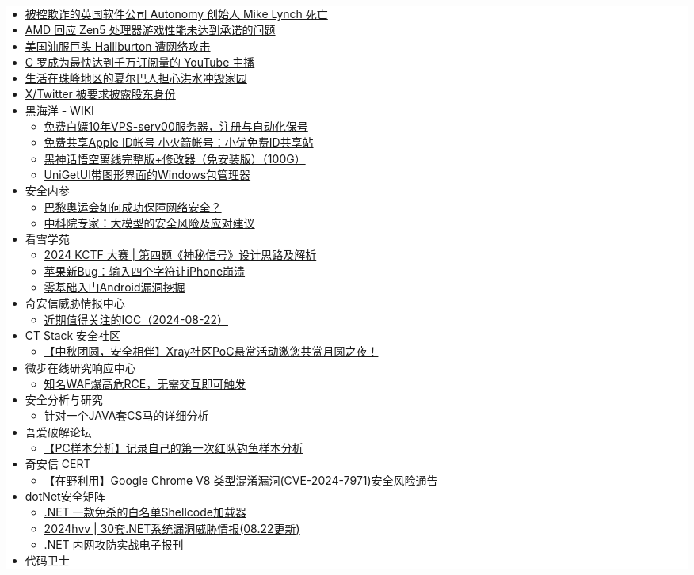   - [被控欺诈的英国软件公司 Autonomy 创始人 Mike Lynch 死亡](https://www.solidot.org/story?sid=79046)
  - [AMD 回应 Zen5 处理器游戏性能未达到承诺的问题](https://www.solidot.org/story?sid=79045)
  - [美国油服巨头 Halliburton 遭网络攻击](https://www.solidot.org/story?sid=79044)
  - [C 罗成为最快达到千万订阅量的 YouTube 主播](https://www.solidot.org/story?sid=79043)
  - [生活在珠峰地区的夏尔巴人担心洪水冲毁家园](https://www.solidot.org/story?sid=79042)
  - [X/Twitter 被要求披露股东身份](https://www.solidot.org/story?sid=79041)
- 黑海洋 - WIKI
  - [免费白嫖10年VPS-serv00服务器，注册与自动化保号](https://www.upx8.com/4295)
  - [免费共享Apple ID帐号 小火箭帐号：小优免费ID共享站](https://www.upx8.com/4294)
  - [黑神话悟空离线完整版+修改器（免安装版）（100G）](https://www.upx8.com/4293)
  - [UniGetUI带图形界面的Windows包管理器](https://www.upx8.com/4292)
- 安全内参
  - [巴黎奥运会如何成功保障网络安全？](https://mp.weixin.qq.com/s?__biz=MzI4NDY2MDMwMw==&mid=2247512449&idx=1&sn=a5e31177dfbe677a00c7f1e038ce64d0&chksm=ebfaf6a1dc8d7fb7d9c1713e2a74977fdfef62f78f83ae5ed569e822f0f56c0c6b02f6b1d8c7&scene=58&subscene=0#rd)
  - [中科院专家：大模型的安全风险及应对建议](https://mp.weixin.qq.com/s?__biz=MzI4NDY2MDMwMw==&mid=2247512449&idx=2&sn=9dcd68c55603a1bfbe0f7b8acb6f1d19&chksm=ebfaf6a1dc8d7fb7dfa7678e567c35088f6e5b03685eee7d5d266be50d86398fad374eead874&scene=58&subscene=0#rd)
- 看雪学苑
  - [2024 KCTF 大赛 | 第四题《神秘信号》设计思路及解析](https://mp.weixin.qq.com/s?__biz=MjM5NTc2MDYxMw==&mid=2458569208&idx=1&sn=49ef474f91b54c81827e9df88e5874d9&chksm=b18df97286fa7064ff1f642f55001c29cedff8612371237a464177d8e97f5fcc787befee0ff8&scene=58&subscene=0#rd)
  - [苹果新Bug：输入四个字符让iPhone崩溃](https://mp.weixin.qq.com/s?__biz=MjM5NTc2MDYxMw==&mid=2458569208&idx=2&sn=5aae4546625affae1927b32186986f1d&chksm=b18df97286fa7064b37e025eb4dd658d7184da580486fdd21b9893af27457bdbbf80ff8486fe&scene=58&subscene=0#rd)
  - [零基础入门Android漏洞挖掘](https://mp.weixin.qq.com/s?__biz=MjM5NTc2MDYxMw==&mid=2458569208&idx=4&sn=2e073d782cd9e7f1cc24f56be0c76148&chksm=b18df97286fa7064e68cc34f3d13e1d3afce063f9431544ec6a02c4c1c1f1aef81fae722e9e3&scene=58&subscene=0#rd)
- 奇安信威胁情报中心
  - [近期值得关注的IOC（2024-08-22）](https://mp.weixin.qq.com/s?__biz=MzI2MDc2MDA4OA==&mid=2247511767&idx=1&sn=f3b92e0ca030eb85cbf0e5c7dcd6b833&chksm=ea6659a0dd11d0b68eee3a23eb7af5160f173a47411f3ee1dd1086734a62f70c9abd51d994d3&scene=58&subscene=0#rd)
- CT Stack 安全社区
  - [【中秋团圆，安全相伴】Xray社区PoC悬赏活动邀您共赏月圆之夜！](https://mp.weixin.qq.com/s?__biz=MzIzOTE1ODczMg==&mid=2247499191&idx=1&sn=704186f41975063e2acf236473a4dbc5&chksm=e92ce914de5b60020cda4fd9b7a86b6d23090261dd59e997d99860a43d945e59a8b7107a6487&scene=58&subscene=0#rd)
- 微步在线研究响应中心
  - [知名WAF爆高危RCE，无需交互即可触发](https://mp.weixin.qq.com/s?__biz=Mzg5MTc3ODY4Mw==&mid=2247506871&idx=1&sn=c8b4bc08cb86bed889d77d9852c1c536&chksm=cfcab8a3f8bd31b5de87cbeb5ef1a7c659c7d9768a6c19bdfd66537ca2c91b479bc75def7ec5&scene=58&subscene=0#rd)
- 安全分析与研究
  - [针对一个JAVA套CS马的详细分析](https://mp.weixin.qq.com/s?__biz=MzA4ODEyODA3MQ==&mid=2247488771&idx=1&sn=26684a976dd2c0c34ab5e6b5e2a7804f&chksm=902fba2ba758333d8b4eb370507f4c861131a206023c2e546585b753134a176ef8bf12f08211&scene=58&subscene=0#rd)
- 吾爱破解论坛
  - [【PC样本分析】记录自己的第一次红队钓鱼样本分析](https://mp.weixin.qq.com/s?__biz=MjM5Mjc3MDM2Mw==&mid=2651141297&idx=1&sn=93ec338d4114304f6c9f6f2b19ca0aa3&chksm=bd50a4e58a272df359a63e32a1bba92b894d765c88d90f3f5bc0451fb5f4914d3960fb12ecd1&scene=58&subscene=0#rd)
- 奇安信 CERT
  - [【在野利用】Google Chrome V8 类型混淆漏洞(CVE-2024-7971)安全风险通告](https://mp.weixin.qq.com/s?__biz=MzU5NDgxODU1MQ==&mid=2247501953&idx=1&sn=132f57d74ad27b44fc64a22b6f3c081b&chksm=fe79ec19c90e650f6fc4cdbadd1d11b32abe1cebf4128b9c74a56acbe9bbdabb4039e5c11b91&scene=58&subscene=0#rd)
- dotNet安全矩阵
  - [.NET 一款免杀的白名单Shellcode加载器](https://mp.weixin.qq.com/s?__biz=MzUyOTc3NTQ5MA==&mid=2247494696&idx=1&sn=95763133dae65aa3011690063383935d&chksm=fa5942c5cd2ecbd36dd4e06e6d364a26b65c3cd875d726797f756376ef39296eda8a84fd53c8&scene=58&subscene=0#rd)
  - [2024hvv | 30套.NET系统漏洞威胁情报(08.22更新)](https://mp.weixin.qq.com/s?__biz=MzUyOTc3NTQ5MA==&mid=2247494696&idx=2&sn=1e0f985d00c3bf6b77b4851b9f4b1b65&chksm=fa5942c5cd2ecbd3da1f65614d72d4dac0af04a2fa8265fa219d73b58aecb5937e868bc70b08&scene=58&subscene=0#rd)
  - [.NET 内网攻防实战电子报刊](https://mp.weixin.qq.com/s?__biz=MzUyOTc3NTQ5MA==&mid=2247494696&idx=3&sn=74aa4602c81de71b9da7a33ac82a329e&chksm=fa5942c5cd2ecbd3ed6e16f3aa97f74843b8b0de4485c88fdc45d055177529fdc9f29f922d18&scene=58&subscene=0#rd)
- 代码卫士